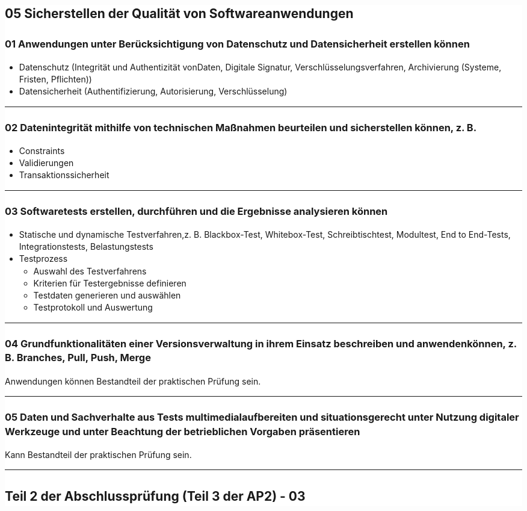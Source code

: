 
## 05 Sicherstellen der Qualität von Softwareanwendungen

### 01 Anwendungen unter Berücksichtigung von Datenschutz und Datensicherheit erstellen können

- Datenschutz (Integrität und Authentizität vonDaten, Digitale Signatur, Verschlüsselungsverfahren,
Archivierung (Systeme, Fristen, Pflichten))
- Datensicherheit (Authentifizierung, Autorisierung, Verschlüsselung)

---

### 02 Datenintegrität mithilfe von technischen Maßnahmen beurteilen und sicherstellen können, z. B.

- Constraints
- Validierungen
- Transaktionssicherheit

---

### 03 Softwaretests erstellen, durchführen und die Ergebnisse analysieren können

- Statische und dynamische Testverfahren,z. B. Blackbox-Test, Whitebox-Test, Schreibtischtest,
Modultest, End to End-Tests, Integrationstests, Belastungstests
- Testprozess
  - Auswahl des Testverfahrens
  - Kriterien für Testergebnisse definieren
  - Testdaten generieren und auswählen
  - Testprotokoll und Auswertung

---

### 04 Grundfunktionalitäten einer Versionsverwaltung in ihrem Einsatz beschreiben und anwendenkönnen, z. B. Branches, Pull, Push, Merge

Anwendungen können Bestandteil der praktischen Prüfung sein.

---

### 05 Daten und Sachverhalte aus Tests multimedialaufbereiten und situationsgerecht unter Nutzung digitaler Werkzeuge und unter Beachtung der betrieblichen Vorgaben präsentieren

Kann Bestandteil der praktischen Prüfung sein.

---

## Teil 2 der Abschlussprüfung (Teil 3 der AP2) - 03
